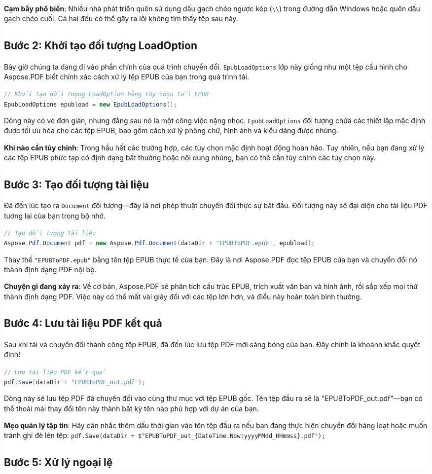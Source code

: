 **Cạm bẫy phổ biến**: Nhiều nhà phát triển quên sử dụng dấu gạch chéo ngược kép (`\\`) trong đường dẫn Windows hoặc quên dấu gạch chéo cuối. Cả hai đều có thể gây ra lỗi không tìm thấy tệp sau này.

## Bước 2: Khởi tạo đối tượng LoadOption

Bây giờ chúng ta đang đi vào phần chính của quá trình chuyển đổi. `EpubLoadOptions` lớp này giống như một tệp cấu hình cho Aspose.PDF biết chính xác cách xử lý tệp EPUB của bạn trong quá trình tải.

```csharp
// Khởi tạo đối tượng LoadOption bằng tùy chọn tải EPUB
EpubLoadOptions epubload = new EpubLoadOptions();
```

Dòng này có vẻ đơn giản, nhưng đằng sau nó là một công việc nặng nhọc. `EpubLoadOptions` đối tượng chứa các thiết lập mặc định được tối ưu hóa cho các tệp EPUB, bao gồm cách xử lý phông chữ, hình ảnh và kiểu dáng được nhúng.

**Khi nào cần tùy chỉnh**: Trong hầu hết các trường hợp, các tùy chọn mặc định hoạt động hoàn hảo. Tuy nhiên, nếu bạn đang xử lý các tệp EPUB phức tạp có định dạng bất thường hoặc nội dung nhúng, bạn có thể cần tùy chỉnh các tùy chọn này.

## Bước 3: Tạo đối tượng tài liệu

Đã đến lúc tạo ra `Document` đối tượng—đây là nơi phép thuật chuyển đổi thực sự bắt đầu. Đối tượng này sẽ đại diện cho tài liệu PDF tương lai của bạn trong bộ nhớ.

```csharp
// Tạo đối tượng Tài liệu
Aspose.Pdf.Document pdf = new Aspose.Pdf.Document(dataDir + "EPUBToPDF.epub", epubload);
```

Thay thế `"EPUBToPDF.epub"` bằng tên tệp EPUB thực tế của bạn. Đây là nơi Aspose.PDF đọc tệp EPUB của bạn và chuyển đổi nó thành định dạng PDF nội bộ.

**Chuyện gì đang xảy ra**: Về cơ bản, Aspose.PDF sẽ phân tích cấu trúc EPUB, trích xuất văn bản và hình ảnh, rồi sắp xếp mọi thứ thành định dạng PDF. Việc này có thể mất vài giây đối với các tệp lớn hơn, và điều này hoàn toàn bình thường.

## Bước 4: Lưu tài liệu PDF kết quả

Sau khi tải và chuyển đổi thành công tệp EPUB, đã đến lúc lưu tệp PDF mới sáng bóng của bạn. Đây chính là khoảnh khắc quyết định!

```csharp
// Lưu tài liệu PDF kết quả
pdf.Save(dataDir + "EPUBToPDF_out.pdf");
```

Dòng này sẽ lưu tệp PDF đã chuyển đổi vào cùng thư mục với tệp EPUB gốc. Tên tệp đầu ra sẽ là "EPUBToPDF_out.pdf"—bạn có thể thoải mái thay đổi tên này thành bất kỳ tên nào phù hợp với dự án của bạn.

**Mẹo quản lý tập tin**: Hãy cân nhắc thêm dấu thời gian vào tên tệp đầu ra nếu bạn đang thực hiện chuyển đổi hàng loạt hoặc muốn tránh ghi đè lên tệp: `pdf.Save(dataDir + $"EPUBToPDF_out_{DateTime.Now:yyyyMMdd_HHmmss}.pdf");`

## Bước 5: Xử lý ngoại lệ
